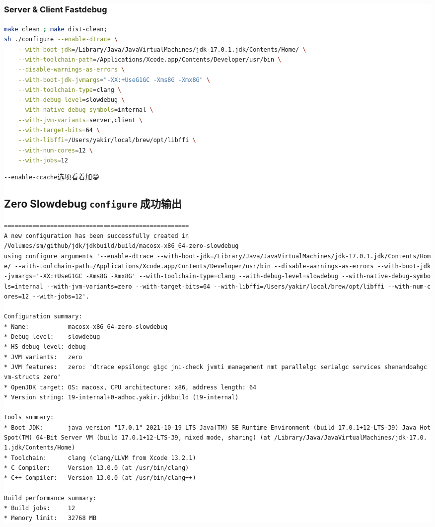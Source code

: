 ### Server & Client Fastdebug

```bash
make clean ; make dist-clean;
sh ./configure --enable-dtrace \
    --with-boot-jdk=/Library/Java/JavaVirtualMachines/jdk-17.0.1.jdk/Contents/Home/ \
    --with-toolchain-path=/Applications/Xcode.app/Contents/Developer/usr/bin \
    --disable-warnings-as-errors \
    --with-boot-jdk-jvmargs="-XX:+UseG1GC -Xms8G -Xmx8G" \
    --with-toolchain-type=clang \
    --with-debug-level=slowdebug \
    --with-native-debug-symbols=internal \
    --with-jvm-variants=server,client \
    --with-target-bits=64 \
    --with-libffi=/Users/yakir/local/brew/opt/libffi \
    --with-num-cores=12 \
    --with-jobs=12
```

`--enable-ccache`选项看着加😁

## Zero Slowdebug `configure` 成功输出

```shell
====================================================
A new configuration has been successfully created in
/Volumes/sm/github/jdk/jdkbuild/build/macosx-x86_64-zero-slowdebug
using configure arguments '--enable-dtrace --with-boot-jdk=/Library/Java/JavaVirtualMachines/jdk-17.0.1.jdk/Contents/Home/ --with-toolchain-path=/Applications/Xcode.app/Contents/Developer/usr/bin --disable-warnings-as-errors --with-boot-jdk-jvmargs='-XX:+UseG1GC -Xms8G -Xmx8G' --with-toolchain-type=clang --with-debug-level=slowdebug --with-native-debug-symbols=internal --with-jvm-variants=zero --with-target-bits=64 --with-libffi=/Users/yakir/local/brew/opt/libffi --with-num-cores=12 --with-jobs=12'.

Configuration summary:
* Name:           macosx-x86_64-zero-slowdebug
* Debug level:    slowdebug
* HS debug level: debug
* JVM variants:   zero
* JVM features:   zero: 'dtrace epsilongc g1gc jni-check jvmti management nmt parallelgc serialgc services shenandoahgc vm-structs zero' 
* OpenJDK target: OS: macosx, CPU architecture: x86, address length: 64
* Version string: 19-internal+0-adhoc.yakir.jdkbuild (19-internal)

Tools summary:
* Boot JDK:       java version "17.0.1" 2021-10-19 LTS Java(TM) SE Runtime Environment (build 17.0.1+12-LTS-39) Java HotSpot(TM) 64-Bit Server VM (build 17.0.1+12-LTS-39, mixed mode, sharing) (at /Library/Java/JavaVirtualMachines/jdk-17.0.1.jdk/Contents/Home)
* Toolchain:      clang (clang/LLVM from Xcode 13.2.1)
* C Compiler:     Version 13.0.0 (at /usr/bin/clang)
* C++ Compiler:   Version 13.0.0 (at /usr/bin/clang++)

Build performance summary:
* Build jobs:     12
* Memory limit:   32768 MB
```
